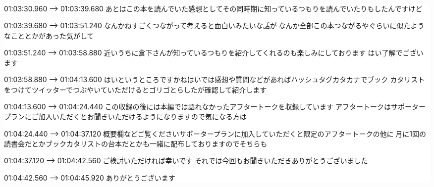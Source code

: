 01:03:30.960 --> 01:03:39.680
あとはこの本を読んでいた感想としてその同時期に知っているつもりを読んでいたりもしたんですけど

01:03:39.680 --> 01:03:51.240
なんかねすごくつながって考えると面白いみたいな話が なんか全部この本つながるやぐらいに似たようなこととかがあった気がして

01:03:51.240 --> 01:03:58.880
近いうちに倉下さんが知っているつもりを紹介してくれるのも楽しみにしております はい了解でございます

01:03:58.880 --> 01:04:13.600
はいというところですかねはいでは感想や質問などがあればハッシュタグカタカナでブック カタリストをつけてツイッターでつぶやいていただけるとゴリゴとらしたが確認して紹介します

01:04:13.600 --> 01:04:24.440
この収録の後には本編では語れなかったアフタートークを収録しています アフタートークはサポータープランにご加入いただくとお聞きいただけるようになりますので気になる方は

01:04:24.440 --> 01:04:37.120
概要欄などご覧くださいサポータープランに加入していただくと限定のアフタートークの他に 月に1回の読書会だとかブックカタリストの台本だとかも一緒に配布しておりますのでそちらも

01:04:37.120 --> 01:04:42.560
ご検討いただければ幸いです それでは今回もお聞きいただきありがとうございました

01:04:42.560 --> 01:04:45.920
ありがとうございます

